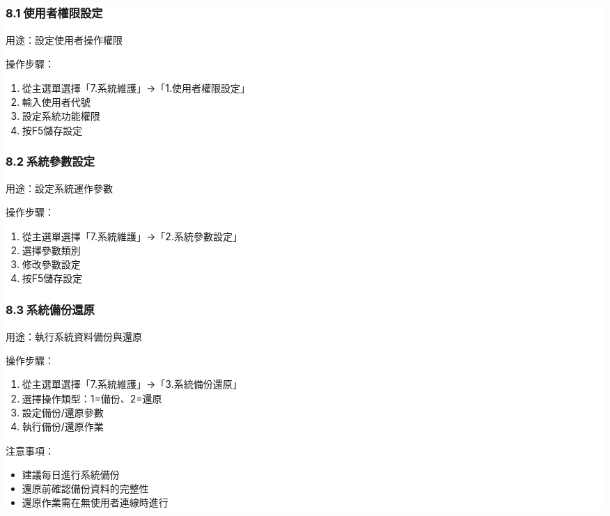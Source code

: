 ### 8.1 使用者權限設定
用途：設定使用者操作權限

操作步驟：
1. 從主選單選擇「7.系統維護」→「1.使用者權限設定」
2. 輸入使用者代號
3. 設定系統功能權限
4. 按F5儲存設定

### 8.2 系統參數設定
用途：設定系統運作參數

操作步驟：
1. 從主選單選擇「7.系統維護」→「2.系統參數設定」
2. 選擇參數類別
3. 修改參數設定
4. 按F5儲存設定

### 8.3 系統備份還原
用途：執行系統資料備份與還原

操作步驟：
1. 從主選單選擇「7.系統維護」→「3.系統備份還原」
2. 選擇操作類型：1=備份、2=還原
3. 設定備份/還原參數
4. 執行備份/還原作業

注意事項：
- 建議每日進行系統備份
- 還原前確認備份資料的完整性
- 還原作業需在無使用者連線時進行 